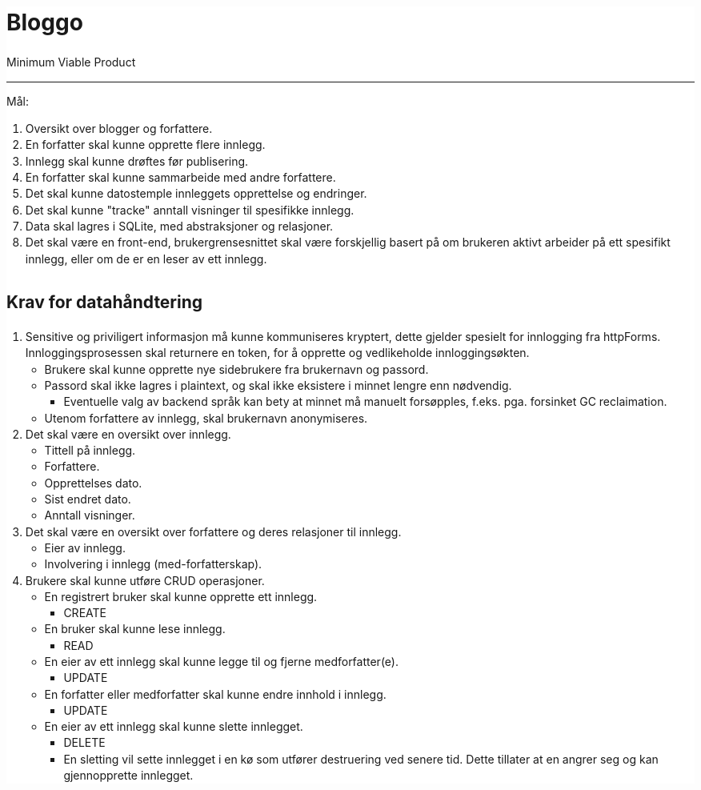 # Bloggo
Minimum Viable Product

---

Mål:
1. Oversikt over blogger og forfattere.
2. En forfatter skal kunne opprette flere innlegg.
3. Innlegg skal kunne drøftes før publisering.
4. En forfatter skal kunne sammarbeide med andre forfattere.
5. Det skal kunne datostemple innleggets opprettelse og endringer.
6. Det skal kunne "tracke" anntall visninger til spesifikke innlegg.
7. Data skal lagres i SQLite, med abstraksjoner og relasjoner.
8. Det skal være en front-end, brukergrensesnittet skal være forskjellig
   basert på om brukeren aktivt arbeider på ett spesifikt innlegg, eller 
   om de er en leser av ett innlegg.

## Krav for datahåndtering
1. Sensitive og priviligert informasjon må kunne kommuniseres kryptert, 
   dette gjelder spesielt for innlogging fra httpForms. Innloggingsprosessen 
   skal returnere en token, for å opprette og vedlikeholde innloggingsøkten.
    - Brukere skal kunne opprette nye sidebrukere fra brukernavn og passord.
    - Passord skal ikke lagres i plaintext, og skal ikke eksistere i
      minnet lengre enn nødvendig.
        - Eventuelle valg av backend språk kan bety at minnet må manuelt
          forsøpples, f.eks. pga. forsinket GC reclaimation.
    - Utenom forfattere av innlegg, skal brukernavn anonymiseres.
2. Det skal være en oversikt over innlegg.
    - Tittell på innlegg.
    - Forfattere.
    - Opprettelses dato.
    - Sist endret dato.
    - Anntall visninger.
3. Det skal være en oversikt over forfattere og deres relasjoner til innlegg.
    - Eier av innlegg.
    - Involvering i innlegg (med-forfatterskap).
4. Brukere skal kunne utføre CRUD operasjoner.
    - En registrert bruker skal kunne opprette ett innlegg. 
        - CREATE
    - En bruker skal kunne lese innlegg.
        - READ
    - En eier av ett innlegg skal kunne legge til og fjerne medforfatter(e). 
        - UPDATE
    - En forfatter eller medforfatter skal kunne endre innhold i innlegg.
        - UPDATE
    - En eier av ett innlegg skal kunne slette innlegget.
        - DELETE
        - En sletting vil sette innlegget i en kø som utfører destruering ved
          senere tid. Dette tillater at en angrer seg og kan gjennopprette innlegget.
    